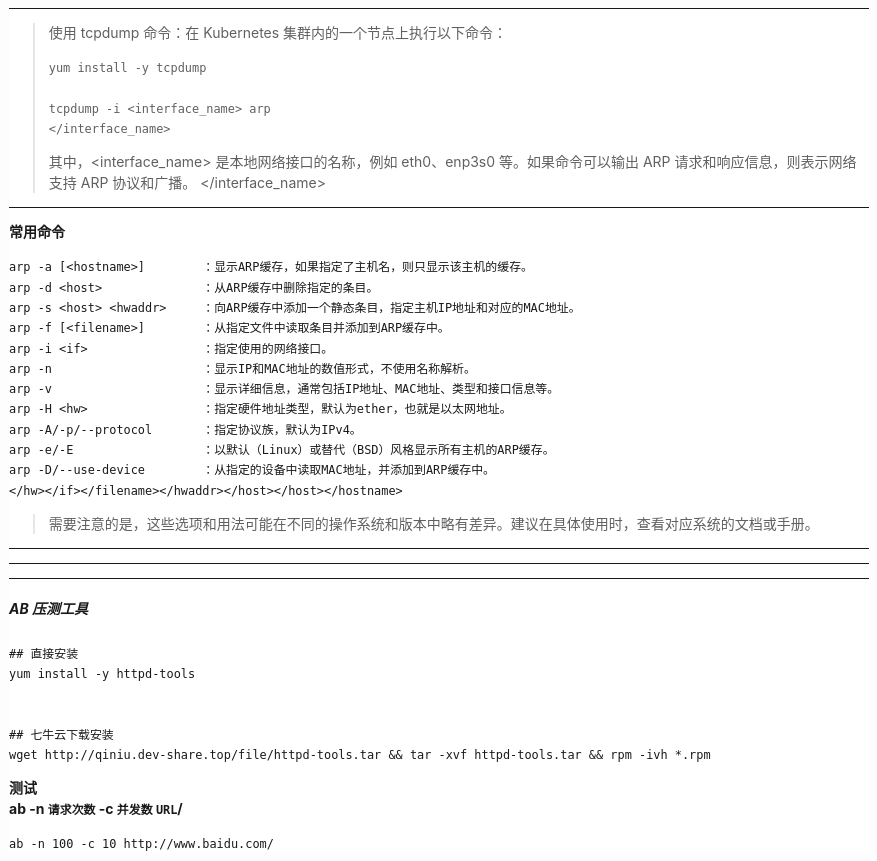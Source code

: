 - - - - - -

> 使用 tcpdump 命令：在 Kubernetes 集群内的一个节点上执行以下命令：
> 
> ```shell
> yum install -y tcpdump
> 
> tcpdump -i <interface_name> arp
> </interface_name>
> ```
> 
>  其中，<interface_name> 是本地网络接口的名称，例如 eth0、enp3s0 等。如果命令可以输出 ARP 请求和响应信息，则表示网络支持 ARP 协议和广播。 </interface_name>

- - - - - -

**常用命令**

```shell
arp -a [<hostname>]        ：显示ARP缓存，如果指定了主机名，则只显示该主机的缓存。
arp -d <host>              ：从ARP缓存中删除指定的条目。
arp -s <host> <hwaddr>     ：向ARP缓存中添加一个静态条目，指定主机IP地址和对应的MAC地址。
arp -f [<filename>]        ：从指定文件中读取条目并添加到ARP缓存中。
arp -i <if>                ：指定使用的网络接口。
arp -n                     ：显示IP和MAC地址的数值形式，不使用名称解析。
arp -v                     ：显示详细信息，通常包括IP地址、MAC地址、类型和接口信息等。
arp -H <hw>                ：指定硬件地址类型，默认为ether，也就是以太网地址。
arp -A/-p/--protocol       ：指定协议族，默认为IPv4。
arp -e/-E                  ：以默认（Linux）或替代（BSD）风格显示所有主机的ARP缓存。
arp -D/--use-device        ：从指定的设备中读取MAC地址，并添加到ARP缓存中。
</hw></if></filename></hwaddr></host></host></hostname>
```

> 需要注意的是，这些选项和用法可能在不同的操作系统和版本中略有差异。建议在具体使用时，查看对应系统的文档或手册。

- - - - - -

- - - - - -

- - - - - -

##### **AB 压测工具**

```shell
## 直接安装
yum install -y httpd-tools


## 七牛云下载安装
wget http://qiniu.dev-share.top/file/httpd-tools.tar && tar -xvf httpd-tools.tar && rpm -ivh *.rpm

```

**测试**  
**ab -n `请求次数` -c `并发数` `URL`/**

```shell
ab -n 100 -c 10 http://www.baidu.com/

```

